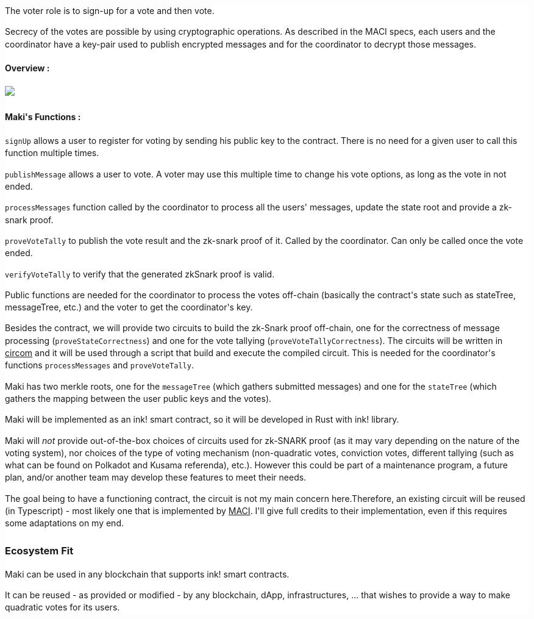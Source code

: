 The voter role is to sign-up for a vote and then vote. 

Secrecy of the votes are possible by using cryptographic operations. As described in the MACI specs, each users and the coordinator have a key-pair used to publish encrypted messages and for the coordinator to decrypt those messages.

#### Overview :

![](https://i.imgur.com/n4tmk6p.png)

#### Maki's Functions : 

`signUp` allows a user to register for voting by sending his public key to the contract. There is no need for a given user to call this function multiple times.

`publishMessage` allows a user to vote. A voter may use this multiple time to change his vote options, as long as the vote in not ended.

`processMessages` function called by the coordinator to process all the users' messages, update the state root and provide a zk-snark proof. 

`proveVoteTally` to publish the vote result and the zk-snark proof of it. Called by the coordinator. Can only be called once the vote ended.

`verifyVoteTally` to verify that the generated zkSnark proof is valid.

Public functions are needed for the coordinator to process the votes off-chain (basically the contract's state such as stateTree, messageTree, etc.) and the voter to get the coordinator's key.

Besides the contract, we will provide two circuits to build the zk-Snark proof off-chain, one for the correctness of message processing (`proveStateCorrectness`) and one for the vote tallying (`proveVoteTallyCorrectness`). The circuits will be written in [circom](https://docs.circom.io/) and it will be used through a script that build and execute the compiled circuit. This is needed for the coordinator's functions `processMessages` and `proveVoteTally`.

Maki has two merkle roots, one for the `messageTree` (which gathers submitted messages) and one for the `stateTree` (which gathers the mapping between the user public keys and the votes).  

Maki will be implemented as an ink! smart contract, so it will be developed in Rust with ink! library.

Maki will _not_ provide out-of-the-box choices of circuits used for zk-SNARK proof (as it may vary depending on the nature of the voting system), nor choices of the type of voting mechanism (non-quadratic votes, conviction votes, different tallying (such as what can be found on Polkadot and Kusama referenda), etc.). However this could be part of a maintenance program, a future plan, and/or another team may develop these features to meet their needs.

The goal being to have a functioning contract, the circuit is not my main concern here.Therefore, an existing circuit will be reused (in Typescript) - most likely one that is implemented by [MACI](https://github.com/privacy-scaling-explorations/maci). I'll give full credits to their implementation, even if this requires some adaptations on my end. 

### Ecosystem Fit

Maki can be used in any blockchain that supports ink! smart contracts. 

It can be reused - as provided or modified - by any blockchain, dApp, infrastructures, ... that wishes to provide a way to make quadratic votes for its users. 

